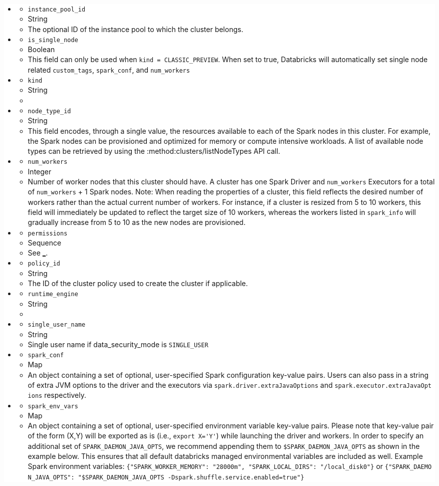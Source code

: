 - - `instance_pool_id`
  - String
  - The optional ID of the instance pool to which the cluster belongs.
  
- - `is_single_node`
  - Boolean
  - This field can only be used when `kind = CLASSIC_PREVIEW`.  When set to true, Databricks will automatically set single node related `custom_tags`, `spark_conf`, and `num_workers`
  
- - `kind`
  - String
  - 
  
- - `node_type_id`
  - String
  - This field encodes, through a single value, the resources available to each of the Spark nodes in this cluster. For example, the Spark nodes can be provisioned and optimized for memory or compute intensive workloads. A list of available node types can be retrieved by using the :method:clusters/listNodeTypes API call.
  
- - `num_workers`
  - Integer
  - Number of worker nodes that this cluster should have. A cluster has one Spark Driver and `num_workers` Executors for a total of `num_workers` + 1 Spark nodes.  Note: When reading the properties of a cluster, this field reflects the desired number of workers rather than the actual current number of workers. For instance, if a cluster is resized from 5 to 10 workers, this field will immediately be updated to reflect the target size of 10 workers, whereas the workers listed in `spark_info` will gradually increase from 5 to 10 as the new nodes are provisioned.
  
- - `permissions`
  - Sequence
  - See [\_](#clustersnamepermissions).
  
- - `policy_id`
  - String
  - The ID of the cluster policy used to create the cluster if applicable.
  
- - `runtime_engine`
  - String
  - 
  
- - `single_user_name`
  - String
  - Single user name if data_security_mode is `SINGLE_USER`
  
- - `spark_conf`
  - Map
  - An object containing a set of optional, user-specified Spark configuration key-value pairs. Users can also pass in a string of extra JVM options to the driver and the executors via `spark.driver.extraJavaOptions` and `spark.executor.extraJavaOptions` respectively.
  
- - `spark_env_vars`
  - Map
  - An object containing a set of optional, user-specified environment variable key-value pairs. Please note that key-value pair of the form (X,Y) will be exported as is (i.e., `export X='Y'`) while launching the driver and workers.  In order to specify an additional set of `SPARK_DAEMON_JAVA_OPTS`, we recommend appending them to `$SPARK_DAEMON_JAVA_OPTS` as shown in the example below. This ensures that all default databricks managed environmental variables are included as well.  Example Spark environment variables: `{"SPARK_WORKER_MEMORY": "28000m", "SPARK_LOCAL_DIRS": "/local_disk0"}` or `{"SPARK_DAEMON_JAVA_OPTS": "$SPARK_DAEMON_JAVA_OPTS -Dspark.shuffle.service.enabled=true"}`
  